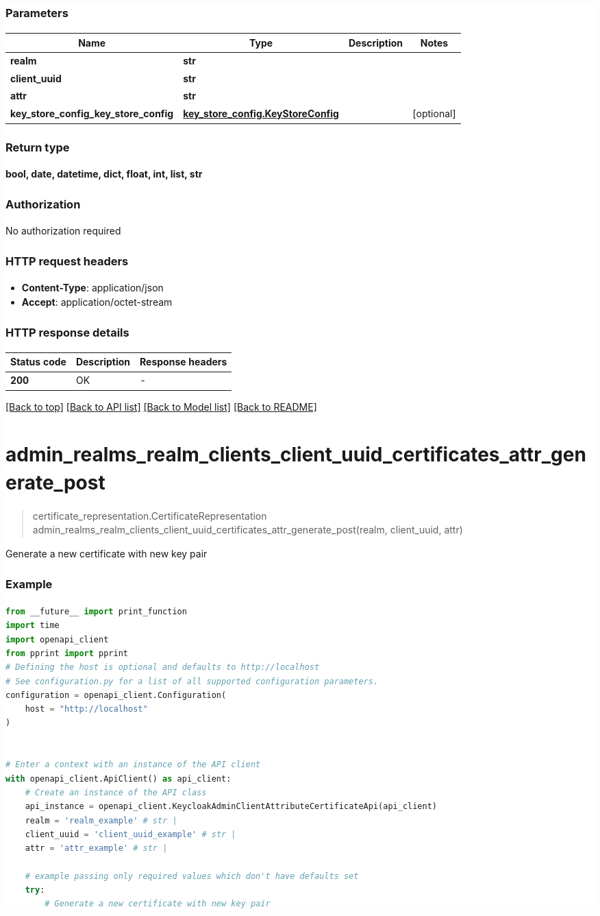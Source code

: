 ### Parameters

Name | Type | Description  | Notes
------------- | ------------- | ------------- | -------------
 **realm** | **str**|  |
 **client_uuid** | **str**|  |
 **attr** | **str**|  |
 **key_store_config_key_store_config** | [**key_store_config.KeyStoreConfig**](KeyStoreConfig.md)|  | [optional]

### Return type

**bool, date, datetime, dict, float, int, list, str**

### Authorization

No authorization required

### HTTP request headers

 - **Content-Type**: application/json
 - **Accept**: application/octet-stream

### HTTP response details
| Status code | Description | Response headers |
|-------------|-------------|------------------|
**200** | OK |  -  |

[[Back to top]](#) [[Back to API list]](../README.md#documentation-for-api-endpoints) [[Back to Model list]](../README.md#documentation-for-models) [[Back to README]](../README.md)

# **admin_realms_realm_clients_client_uuid_certificates_attr_generate_post**
> certificate_representation.CertificateRepresentation admin_realms_realm_clients_client_uuid_certificates_attr_generate_post(realm, client_uuid, attr)

Generate a new certificate with new key pair

### Example

```python
from __future__ import print_function
import time
import openapi_client
from pprint import pprint
# Defining the host is optional and defaults to http://localhost
# See configuration.py for a list of all supported configuration parameters.
configuration = openapi_client.Configuration(
    host = "http://localhost"
)


# Enter a context with an instance of the API client
with openapi_client.ApiClient() as api_client:
    # Create an instance of the API class
    api_instance = openapi_client.KeycloakAdminClientAttributeCertificateApi(api_client)
    realm = 'realm_example' # str | 
    client_uuid = 'client_uuid_example' # str | 
    attr = 'attr_example' # str | 
    
    # example passing only required values which don't have defaults set
    try:
        # Generate a new certificate with new key pair
```